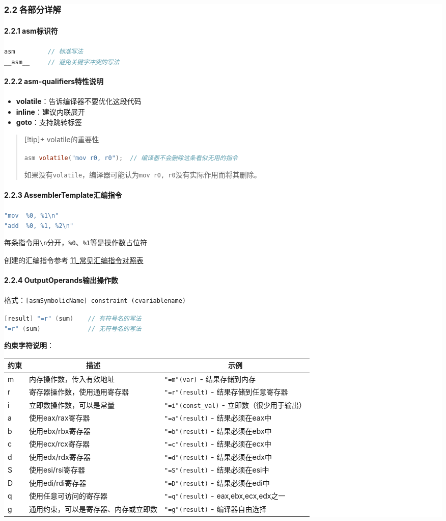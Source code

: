 ### 2.2 各部分详解

#### 2.2.1 asm标识符

```c
asm         // 标准写法
__asm__     // 避免关键字冲突的写法
```

#### 2.2.2 asm-qualifiers特性说明

- **volatile**：告诉编译器不要优化这段代码
- **inline**：建议内联展开
- **goto**：支持跳转标签

> [!tip]+ volatile的重要性
> 
> ```c
> asm volatile("mov r0, r0");  // 编译器不会删除这条看似无用的指令
> ```
> 
> 如果没有`volatile`，编译器可能认为`mov r0, r0`没有实际作用而将其删除。

#### 2.2.3 AssemblerTemplate汇编指令

```c
"mov  %0, %1\n"
"add  %0, %1, %2\n"
```

每条指令用`\n`分开，`%0`、`%1`等是操作数占位符

创建的汇编指令参考 [11_常见汇编指令对照表](../01-❇️%20参考资料/0_个人实用技巧/11_常见汇编指令对照表.md)

#### 2.2.4 OutputOperands输出操作数

格式：`[asmSymbolicName] constraint (cvariablename)`

```c
[result] "=r" (sum)    // 有符号名的写法
"=r" (sum)             // 无符号名的写法
```

**约束字符说明**：

|约束|描述|示例|
|---|---|---|
|m|内存操作数，传入有效地址|`"=m"(var)` - 结果存储到内存|
|r|寄存器操作数，使用通用寄存器|`"=r"(result)` - 结果存储到任意寄存器|
|i|立即数操作数，可以是常量|`"=i"(const_val)` - 立即数（很少用于输出）|
|a|使用eax/rax寄存器|`"=a"(result)` - 结果必须在eax中|
|b|使用ebx/rbx寄存器|`"=b"(result)` - 结果必须在ebx中|
|c|使用ecx/rcx寄存器|`"=c"(result)` - 结果必须在ecx中|
|d|使用edx/rdx寄存器|`"=d"(result)` - 结果必须在edx中|
|S|使用esi/rsi寄存器|`"=S"(result)` - 结果必须在esi中|
|D|使用edi/rdi寄存器|`"=D"(result)` - 结果必须在edi中|
|q|使用任意可访问的寄存器|`"=q"(result)` - eax,ebx,ecx,edx之一|
|g|通用约束，可以是寄存器、内存或立即数|`"=g"(result)` - 编译器自由选择|
